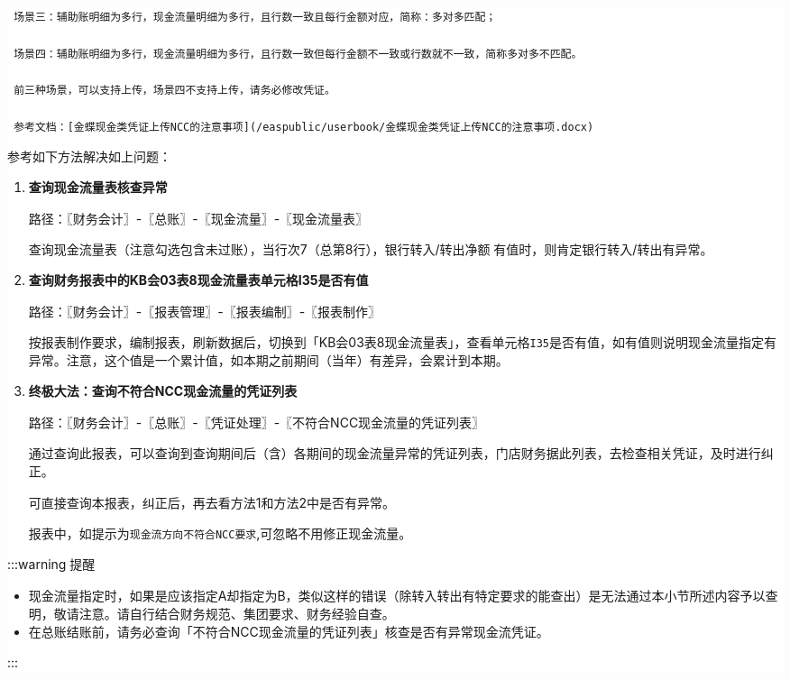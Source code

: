      场景三：辅助账明细为多行，现金流量明细为多行，且行数一致且每行金额对应，简称：多对多匹配；

     场景四：辅助账明细为多行，现金流量明细为多行，且行数一致但每行金额不一致或行数就不一致，简称多对多不匹配。

     前三种场景，可以支持上传，场景四不支持上传，请务必修改凭证。

     参考文档：[金蝶现金类凭证上传NCC的注意事项](/easpublic/userbook/金蝶现金类凭证上传NCC的注意事项.docx)

  参考如下方法解决如上问题：
  
  1. **查询现金流量表核查异常**
  
     路径：〖财务会计〗-〖总账〗-〖现金流量〗-〖现金流量表〗
  
     查询现金流量表（注意勾选包含未过账），当行次7（总第8行），银行转入/转出净额 有值时，则肯定银行转入/转出有异常。
  
  2. **查询财务报表中的KB会03表8现金流量表单元格I35是否有值**
  
     路径：〖财务会计〗-〖报表管理〗-〖报表编制〗-〖报表制作〗
  
     按报表制作要求，编制报表，刷新数据后，切换到「KB会03表8现金流量表」，查看单元格`I35`是否有值，如有值则说明现金流量指定有异常。注意，这个值是一个累计值，如本期之前期间（当年）有差异，会累计到本期。
  
  3. **终极大法：查询不符合NCC现金流量的凭证列表**
  
     路径：〖财务会计〗-〖总账〗-〖凭证处理〗-〖不符合NCC现金流量的凭证列表〗
  
     通过查询此报表，可以查询到查询期间后（含）各期间的现金流量异常的凭证列表，门店财务据此列表，去检查相关凭证，及时进行纠正。
  
     可直接查询本报表，纠正后，再去看方法1和方法2中是否有异常。
  
     报表中，如提示为`现金流方向不符合NCC要求`,可忽略不用修正现金流量。
  
  :::warning 提醒
  
  - 现金流量指定时，如果是应该指定A却指定为B，类似这样的错误（除转入转出有特定要求的能查出）是无法通过本小节所述内容予以查明，敬请注意。请自行结合财务规范、集团要求、财务经验自查。
  - 在总账结账前，请务必查询「不符合NCC现金流量的凭证列表」核查是否有异常现金流凭证。
  
  :::

